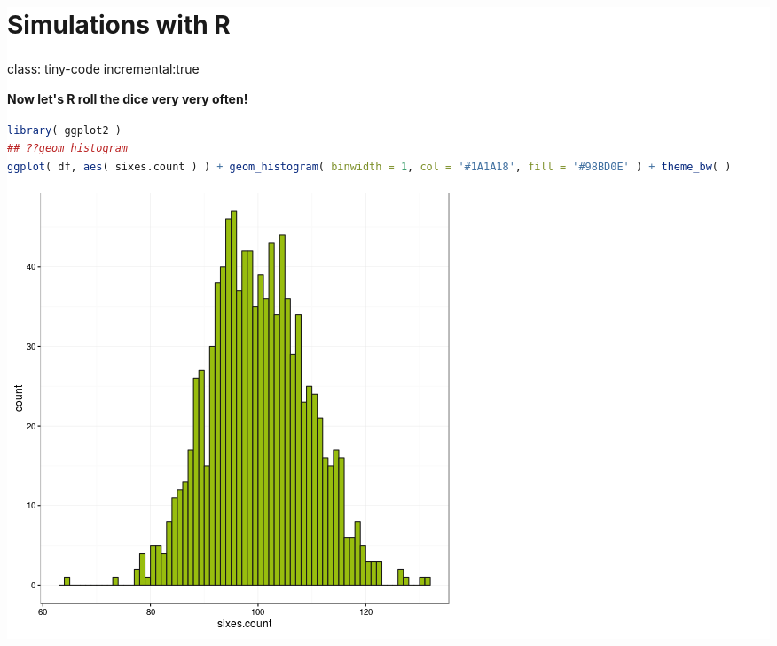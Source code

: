
Simulations with R
===
class: tiny-code
incremental:true

**Now let's R roll the dice very very often!**


```r
library( ggplot2 )
## ??geom_histogram
ggplot( df, aes( sixes.count ) ) + geom_histogram( binwidth = 1, col = '#1A1A18', fill = '#98BD0E' ) + theme_bw( )
```

![plot of chunk unnamed-chunk-20](talk-figure/unnamed-chunk-20-1.png)

